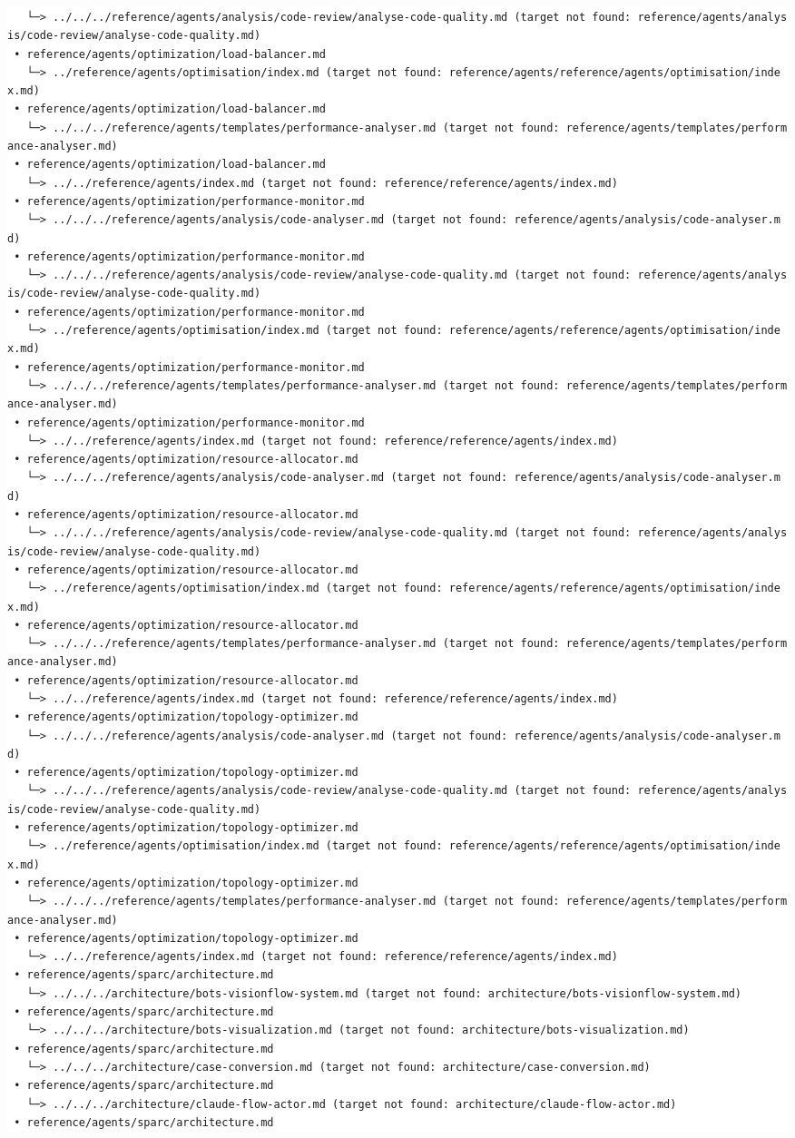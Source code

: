        └─> ../../../reference/agents/analysis/code-review/analyse-code-quality.md (target not found: reference/agents/analysis/code-review/analyse-code-quality.md)
     • reference/agents/optimization/load-balancer.md
       └─> ../reference/agents/optimisation/index.md (target not found: reference/agents/reference/agents/optimisation/index.md)
     • reference/agents/optimization/load-balancer.md
       └─> ../../../reference/agents/templates/performance-analyser.md (target not found: reference/agents/templates/performance-analyser.md)
     • reference/agents/optimization/load-balancer.md
       └─> ../../reference/agents/index.md (target not found: reference/reference/agents/index.md)
     • reference/agents/optimization/performance-monitor.md
       └─> ../../../reference/agents/analysis/code-analyser.md (target not found: reference/agents/analysis/code-analyser.md)
     • reference/agents/optimization/performance-monitor.md
       └─> ../../../reference/agents/analysis/code-review/analyse-code-quality.md (target not found: reference/agents/analysis/code-review/analyse-code-quality.md)
     • reference/agents/optimization/performance-monitor.md
       └─> ../reference/agents/optimisation/index.md (target not found: reference/agents/reference/agents/optimisation/index.md)
     • reference/agents/optimization/performance-monitor.md
       └─> ../../../reference/agents/templates/performance-analyser.md (target not found: reference/agents/templates/performance-analyser.md)
     • reference/agents/optimization/performance-monitor.md
       └─> ../../reference/agents/index.md (target not found: reference/reference/agents/index.md)
     • reference/agents/optimization/resource-allocator.md
       └─> ../../../reference/agents/analysis/code-analyser.md (target not found: reference/agents/analysis/code-analyser.md)
     • reference/agents/optimization/resource-allocator.md
       └─> ../../../reference/agents/analysis/code-review/analyse-code-quality.md (target not found: reference/agents/analysis/code-review/analyse-code-quality.md)
     • reference/agents/optimization/resource-allocator.md
       └─> ../reference/agents/optimisation/index.md (target not found: reference/agents/reference/agents/optimisation/index.md)
     • reference/agents/optimization/resource-allocator.md
       └─> ../../../reference/agents/templates/performance-analyser.md (target not found: reference/agents/templates/performance-analyser.md)
     • reference/agents/optimization/resource-allocator.md
       └─> ../../reference/agents/index.md (target not found: reference/reference/agents/index.md)
     • reference/agents/optimization/topology-optimizer.md
       └─> ../../../reference/agents/analysis/code-analyser.md (target not found: reference/agents/analysis/code-analyser.md)
     • reference/agents/optimization/topology-optimizer.md
       └─> ../../../reference/agents/analysis/code-review/analyse-code-quality.md (target not found: reference/agents/analysis/code-review/analyse-code-quality.md)
     • reference/agents/optimization/topology-optimizer.md
       └─> ../reference/agents/optimisation/index.md (target not found: reference/agents/reference/agents/optimisation/index.md)
     • reference/agents/optimization/topology-optimizer.md
       └─> ../../../reference/agents/templates/performance-analyser.md (target not found: reference/agents/templates/performance-analyser.md)
     • reference/agents/optimization/topology-optimizer.md
       └─> ../../reference/agents/index.md (target not found: reference/reference/agents/index.md)
     • reference/agents/sparc/architecture.md
       └─> ../../../architecture/bots-visionflow-system.md (target not found: architecture/bots-visionflow-system.md)
     • reference/agents/sparc/architecture.md
       └─> ../../../architecture/bots-visualization.md (target not found: architecture/bots-visualization.md)
     • reference/agents/sparc/architecture.md
       └─> ../../../architecture/case-conversion.md (target not found: architecture/case-conversion.md)
     • reference/agents/sparc/architecture.md
       └─> ../../../architecture/claude-flow-actor.md (target not found: architecture/claude-flow-actor.md)
     • reference/agents/sparc/architecture.md